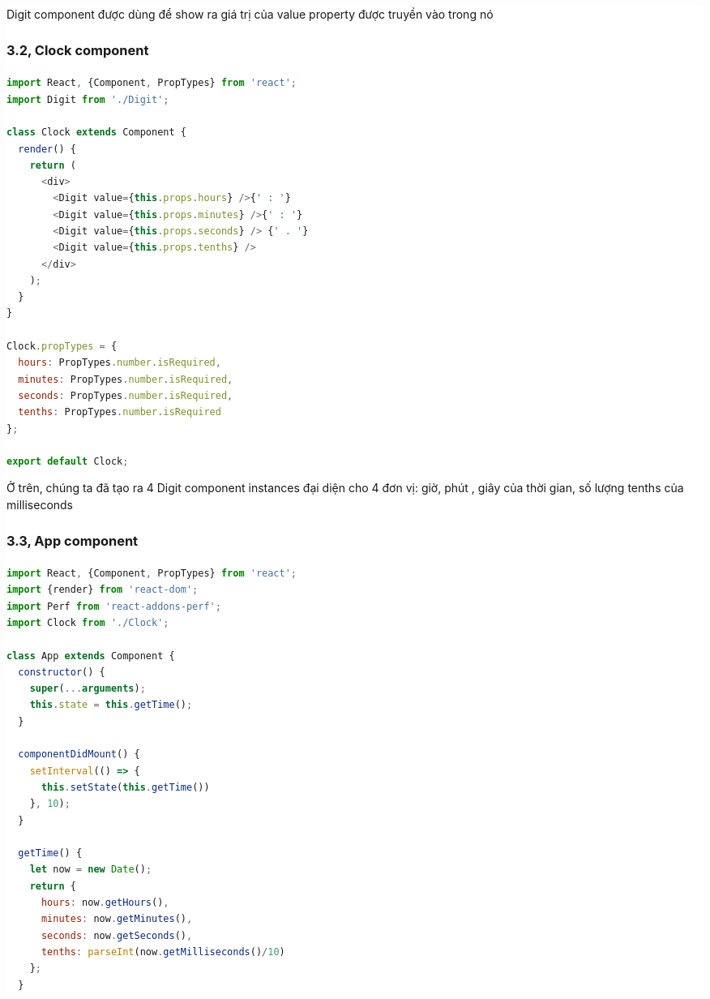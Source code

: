 Digit component được dùng để show ra giá trị của value property được truyền vào trong nó

### 3.2, Clock component

```Javascript
import React, {Component, PropTypes} from 'react';
import Digit from './Digit';

class Clock extends Component {
  render() {
    return (
      <div>
        <Digit value={this.props.hours} />{' : '}
        <Digit value={this.props.minutes} />{' : '}
        <Digit value={this.props.seconds} /> {' . '}
        <Digit value={this.props.tenths} />
      </div>
    );
  }
}

Clock.propTypes = {
  hours: PropTypes.number.isRequired,
  minutes: PropTypes.number.isRequired,
  seconds: PropTypes.number.isRequired,
  tenths: PropTypes.number.isRequired
};

export default Clock;

```

Ở trên, chúng ta đã tạo ra 4 Digit component instances đại diện cho 4 đơn vị: giờ, phút , giây của thời gian, số lượng tenths của milliseconds

### 3.3, App component

```Javascript
import React, {Component, PropTypes} from 'react';
import {render} from 'react-dom';
import Perf from 'react-addons-perf';
import Clock from './Clock';

class App extends Component {
  constructor() {
    super(...arguments);
    this.state = this.getTime();
  }

  componentDidMount() {
    setInterval(() => {
      this.setState(this.getTime())
    }, 10);
  }

  getTime() {
    let now = new Date();
    return {
      hours: now.getHours(),
      minutes: now.getMinutes(),
      seconds: now.getSeconds(),
      tenths: parseInt(now.getMilliseconds()/10)
    };
  }

```